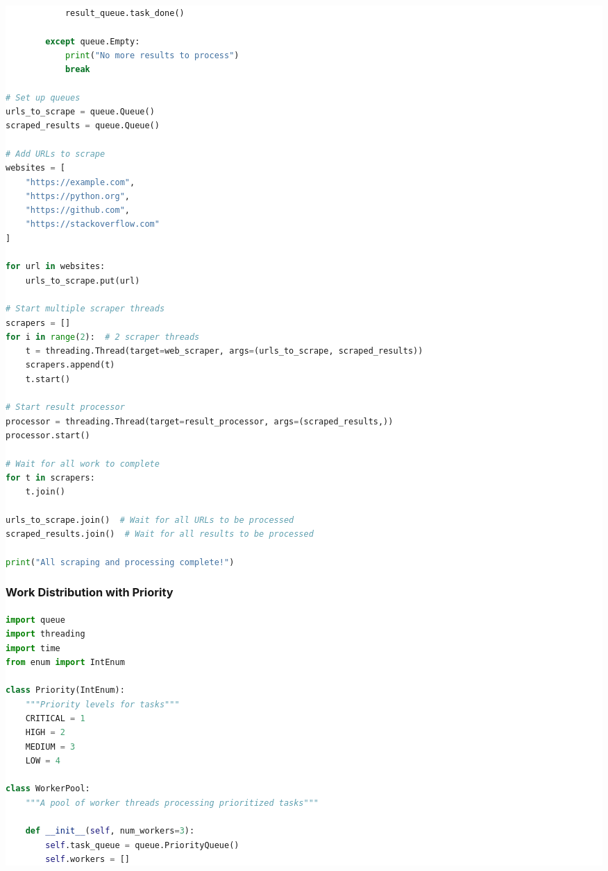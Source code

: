 ```python
            result_queue.task_done()
          
        except queue.Empty:
            print("No more results to process")
            break

# Set up queues
urls_to_scrape = queue.Queue()
scraped_results = queue.Queue()

# Add URLs to scrape
websites = [
    "https://example.com",
    "https://python.org",
    "https://github.com",
    "https://stackoverflow.com"
]

for url in websites:
    urls_to_scrape.put(url)

# Start multiple scraper threads
scrapers = []
for i in range(2):  # 2 scraper threads
    t = threading.Thread(target=web_scraper, args=(urls_to_scrape, scraped_results))
    scrapers.append(t)
    t.start()

# Start result processor
processor = threading.Thread(target=result_processor, args=(scraped_results,))
processor.start()

# Wait for all work to complete
for t in scrapers:
    t.join()

urls_to_scrape.join()  # Wait for all URLs to be processed
scraped_results.join()  # Wait for all results to be processed

print("All scraping and processing complete!")
```

### Work Distribution with Priority

```python
import queue
import threading
import time
from enum import IntEnum

class Priority(IntEnum):
    """Priority levels for tasks"""
    CRITICAL = 1
    HIGH = 2
    MEDIUM = 3
    LOW = 4

class WorkerPool:
    """A pool of worker threads processing prioritized tasks"""
  
    def __init__(self, num_workers=3):
        self.task_queue = queue.PriorityQueue()
        self.workers = []
```